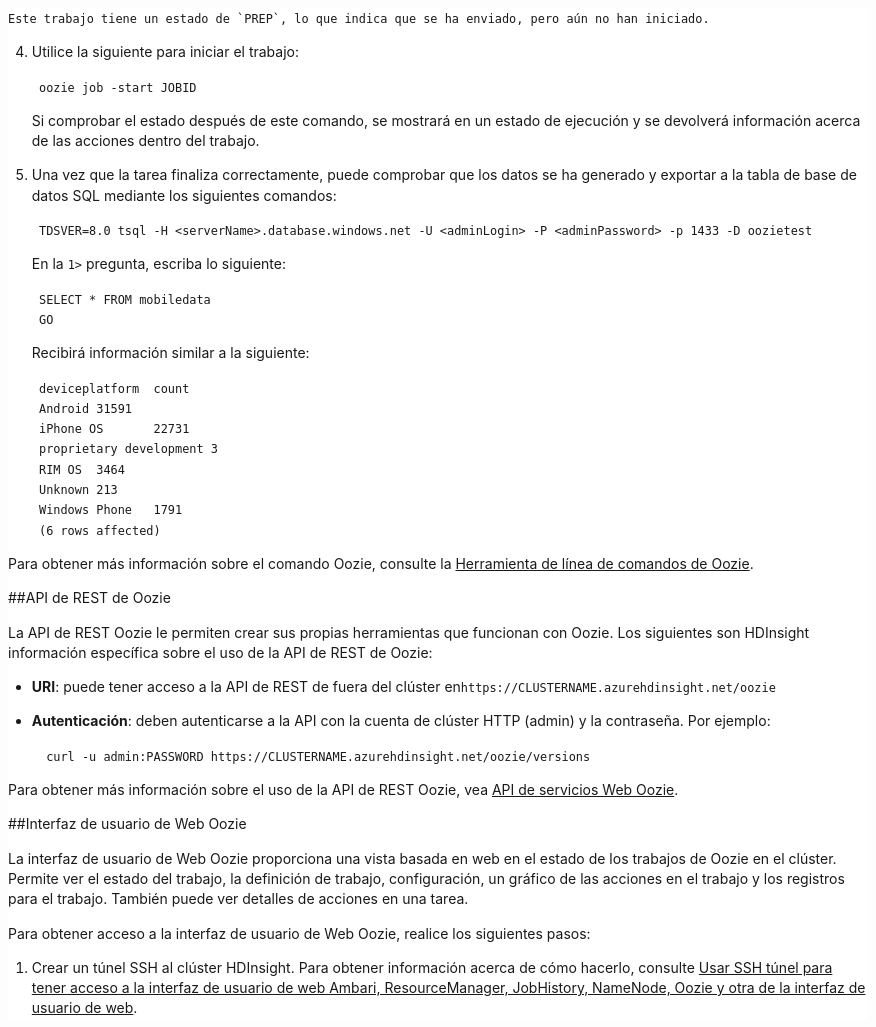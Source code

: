     Este trabajo tiene un estado de `PREP`, lo que indica que se ha enviado, pero aún no han iniciado.

4. Utilice la siguiente para iniciar el trabajo:

        oozie job -start JOBID

    Si comprobar el estado después de este comando, se mostrará en un estado de ejecución y se devolverá información acerca de las acciones dentro del trabajo.

5. Una vez que la tarea finaliza correctamente, puede comprobar que los datos se ha generado y exportar a la tabla de base de datos SQL mediante los siguientes comandos:

        TDSVER=8.0 tsql -H <serverName>.database.windows.net -U <adminLogin> -P <adminPassword> -p 1433 -D oozietest

    En la `1>` pregunta, escriba lo siguiente:

        SELECT * FROM mobiledata
        GO

    Recibirá información similar a la siguiente:

        deviceplatform  count
        Android 31591
        iPhone OS       22731
        proprietary development 3
        RIM OS  3464
        Unknown 213
        Windows Phone   1791
        (6 rows affected)

Para obtener más información sobre el comando Oozie, consulte la [Herramienta de línea de comandos de Oozie](https://oozie.apache.org/docs/4.1.0/DG_CommandLineTool.html).

##<a name="oozie-rest-api"></a>API de REST de Oozie

La API de REST Oozie le permiten crear sus propias herramientas que funcionan con Oozie. Los siguientes son HDInsight información específica sobre el uso de la API de REST de Oozie:

* **URI**: puede tener acceso a la API de REST de fuera del clúster en`https://CLUSTERNAME.azurehdinsight.net/oozie`

* **Autenticación**: deben autenticarse a la API con la cuenta de clúster HTTP (admin) y la contraseña. Por ejemplo:

        curl -u admin:PASSWORD https://CLUSTERNAME.azurehdinsight.net/oozie/versions

Para obtener más información sobre el uso de la API de REST Oozie, vea [API de servicios Web Oozie](https://oozie.apache.org/docs/4.1.0/WebServicesAPI.html).

##<a name="oozie-web-ui"></a>Interfaz de usuario de Web Oozie

La interfaz de usuario de Web Oozie proporciona una vista basada en web en el estado de los trabajos de Oozie en el clúster. Permite ver el estado del trabajo, la definición de trabajo, configuración, un gráfico de las acciones en el trabajo y los registros para el trabajo. También puede ver detalles de acciones en una tarea.

Para obtener acceso a la interfaz de usuario de Web Oozie, realice los siguientes pasos:

1. Crear un túnel SSH al clúster HDInsight. Para obtener información acerca de cómo hacerlo, consulte [Usar SSH túnel para tener acceso a la interfaz de usuario de web Ambari, ResourceManager, JobHistory, NameNode, Oozie y otra de la interfaz de usuario de web](hdinsight-linux-ambari-ssh-tunnel.md).

